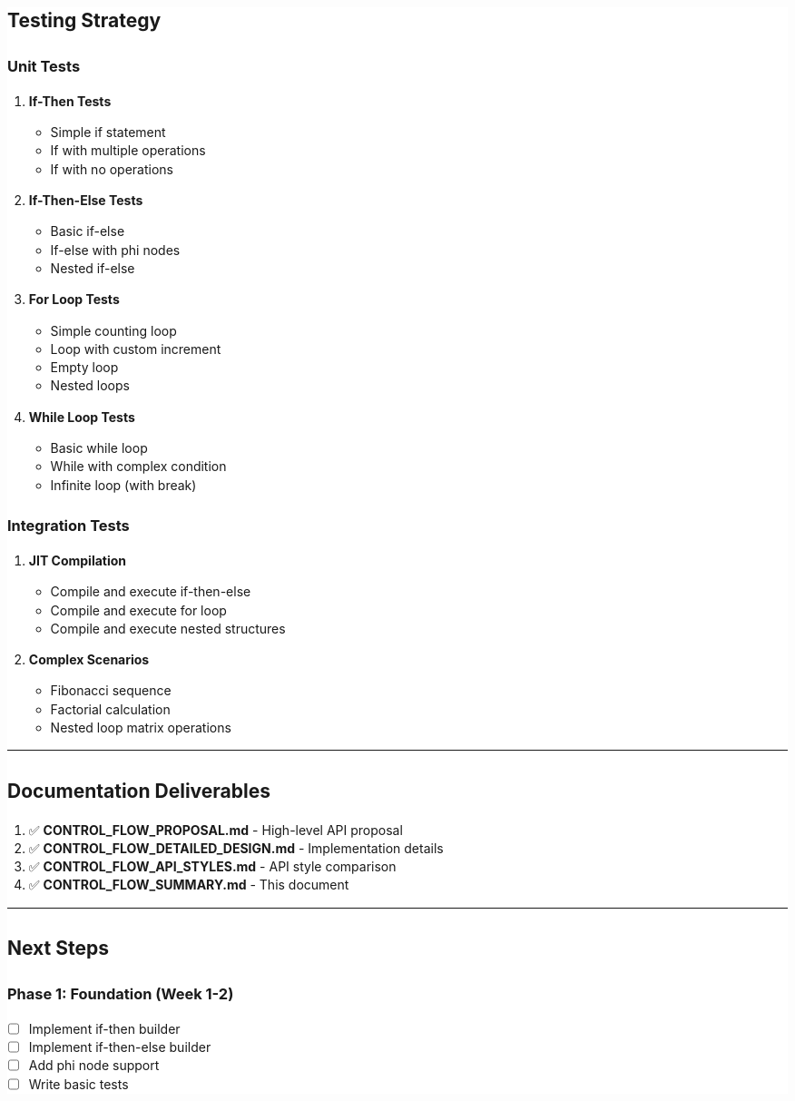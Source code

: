 
## Testing Strategy

### Unit Tests

1. **If-Then Tests**
   - Simple if statement
   - If with multiple operations
   - If with no operations

2. **If-Then-Else Tests**
   - Basic if-else
   - If-else with phi nodes
   - Nested if-else

3. **For Loop Tests**
   - Simple counting loop
   - Loop with custom increment
   - Empty loop
   - Nested loops

4. **While Loop Tests**
   - Basic while loop
   - While with complex condition
   - Infinite loop (with break)

### Integration Tests

1. **JIT Compilation**
   - Compile and execute if-then-else
   - Compile and execute for loop
   - Compile and execute nested structures

2. **Complex Scenarios**
   - Fibonacci sequence
   - Factorial calculation
   - Nested loop matrix operations

---

## Documentation Deliverables

1. ✅ **CONTROL_FLOW_PROPOSAL.md** - High-level API proposal
2. ✅ **CONTROL_FLOW_DETAILED_DESIGN.md** - Implementation details
3. ✅ **CONTROL_FLOW_API_STYLES.md** - API style comparison
4. ✅ **CONTROL_FLOW_SUMMARY.md** - This document

---

## Next Steps

### Phase 1: Foundation (Week 1-2)
- [ ] Implement if-then builder
- [ ] Implement if-then-else builder
- [ ] Add phi node support
- [ ] Write basic tests
